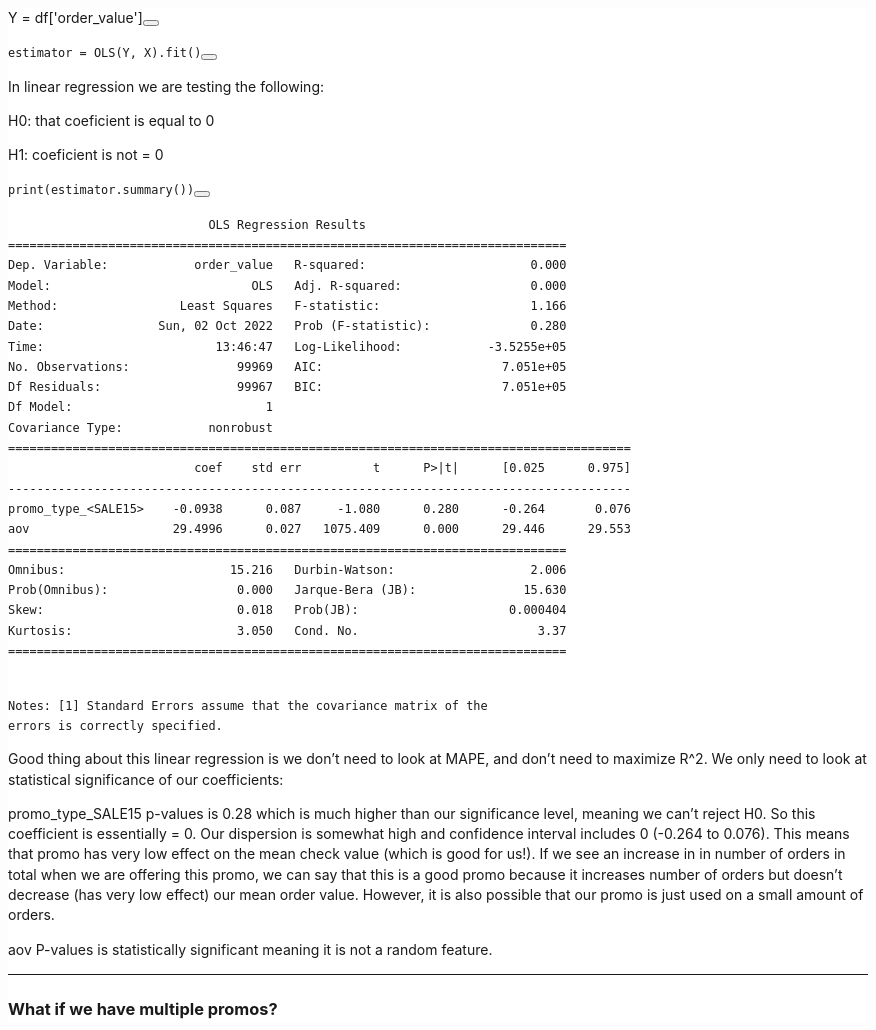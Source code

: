 <span id="cb8-7"><a href="#cb8-7" aria-hidden="true" tabindex="-1"></a></span>
<span id="cb8-8"><a href="#cb8-8" aria-hidden="true" tabindex="-1"></a>Y <span class="op">=</span> df[<span class="st">'order_value'</span>]</span></code><button title="Copy to Clipboard" class="code-copy-button"><i class="bi"></i></button></pre></div>
</div>
<div class="cell" data-execution_count="62">
<div class="sourceCode cell-code" id="cb9"><pre class="sourceCode python code-with-copy"><code class="sourceCode python"><span id="cb9-1"><a href="#cb9-1" aria-hidden="true" tabindex="-1"></a>estimator <span class="op">=</span> OLS(Y, X).fit()</span></code><button title="Copy to Clipboard" class="code-copy-button"><i class="bi"></i></button></pre></div>
</div>
<p>In linear regression we are testing the following:</p>
<p>H0: that coeficient is equal to 0</p>
<p>H1: coeficient is not = 0</p>
<div class="cell" data-pycharm="{&quot;name&quot;:&quot;#%%\n&quot;}" data-execution_count="63">
<div class="sourceCode cell-code" id="cb10"><pre class="sourceCode python code-with-copy"><code class="sourceCode python"><span id="cb10-1"><a href="#cb10-1" aria-hidden="true" tabindex="-1"></a><span class="bu">print</span>(estimator.summary())</span></code><button title="Copy to Clipboard" class="code-copy-button"><i class="bi"></i></button></pre></div>
<div class="cell-output cell-output-stdout">
<pre><code>                            OLS Regression Results                            
==============================================================================
Dep. Variable:            order_value   R-squared:                       0.000
Model:                            OLS   Adj. R-squared:                  0.000
Method:                 Least Squares   F-statistic:                     1.166
Date:                Sun, 02 Oct 2022   Prob (F-statistic):              0.280
Time:                        13:46:47   Log-Likelihood:            -3.5255e+05
No. Observations:               99969   AIC:                         7.051e+05
Df Residuals:                   99967   BIC:                         7.051e+05
Df Model:                           1                                         
Covariance Type:            nonrobust                                         
=======================================================================================
                          coef    std err          t      P&gt;|t|      [0.025      0.975]
---------------------------------------------------------------------------------------
promo_type_&lt;SALE15&gt;    -0.0938      0.087     -1.080      0.280      -0.264       0.076
aov                    29.4996      0.027   1075.409      0.000      29.446      29.553
==============================================================================
Omnibus:                       15.216   Durbin-Watson:                   2.006
Prob(Omnibus):                  0.000   Jarque-Bera (JB):               15.630
Skew:                           0.018   Prob(JB):                     0.000404
Kurtosis:                       3.050   Cond. No.                         3.37
==============================================================================

Notes:
[1] Standard Errors assume that the covariance matrix of the errors is correctly specified.</code></pre>
</div>
</div>
<p>Good thing about this linear regression is we don’t need to look at MAPE, and don’t need to maximize R^2. We only need to look at statistical significance of our coefficients:</p>
<p>promo_type_SALE15 p-values is 0.28 which is much higher than our significance level, meaning we can’t reject H0. So this coefficient is essentially = 0. Our dispersion is somewhat high and confidence interval includes 0 (-0.264 to 0.076). This means that promo has very low effect on the mean check value (which is good for us!). If we see an increase in in number of orders in total when we are offering this promo, we can say that this is a good promo because it increases number of orders but doesn’t decrease (has very low effect) our mean order value. However, it is also possible that our promo is just used on a small amount of orders.</p>
<p>aov P-values is statistically significant meaning it is not a random feature.</p>
<hr>
</section>
<section id="what-if-we-have-multiple-promos" class="level3">
<h3 class="anchored" data-anchor-id="what-if-we-have-multiple-promos">What if we have multiple promos?</h3>